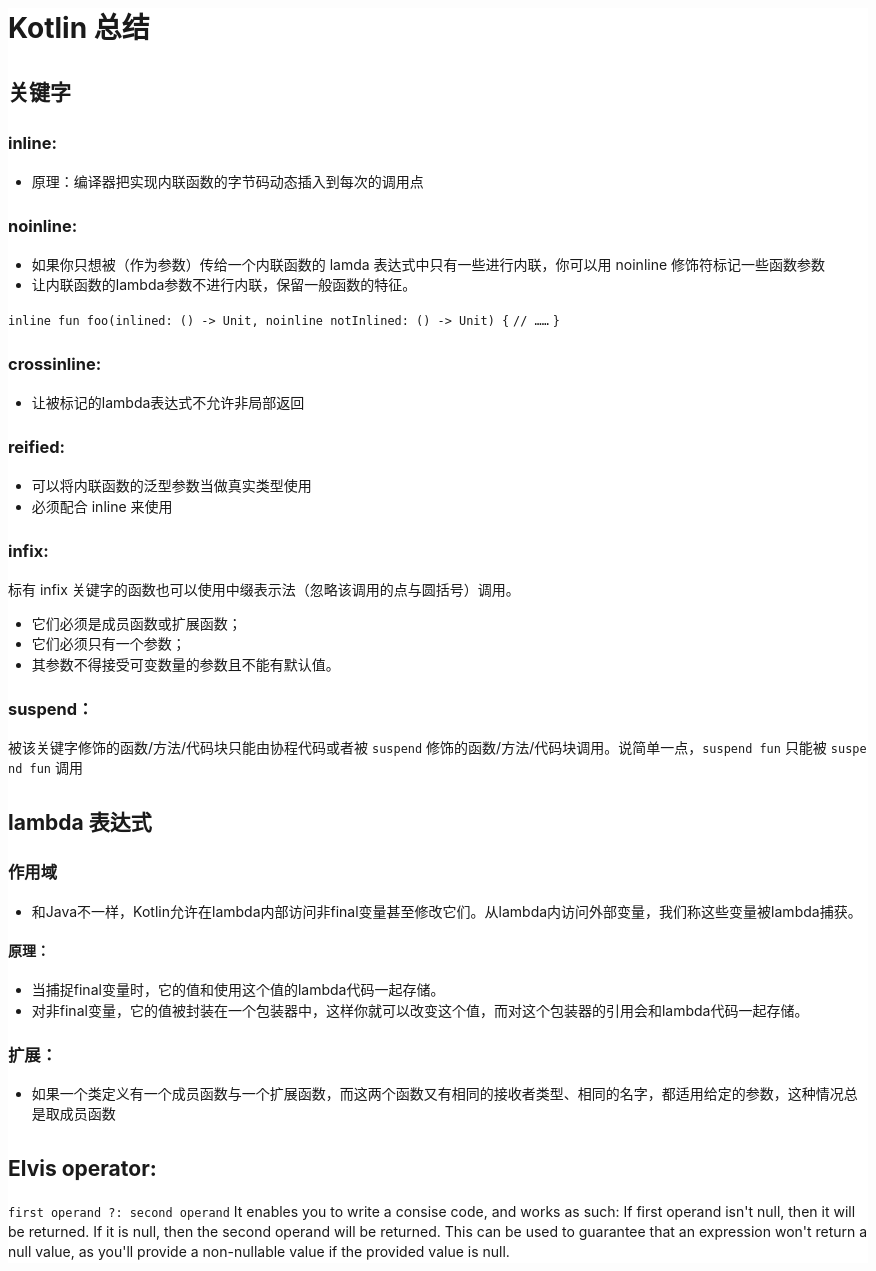# Kotlin 总结

## 关键字

### inline:

- 原理：编译器把实现内联函数的字节码动态插入到每次的调用点

### noinline:
- 如果你只想被（作为参数）传给一个内联函数的 lamda 表达式中只有一些进行内联，你可以用 noinline 修饰符标记一些函数参数
- 让内联函数的lambda参数不进行内联，保留一般函数的特征。

`inline fun foo(inlined: () -> Unit, noinline notInlined: () -> Unit) {`
`// ……`
`}`

### crossinline:

- 让被标记的lambda表达式不允许非局部返回

### reified:

- 可以将内联函数的泛型参数当做真实类型使用
- 必须配合 inline 来使用

### infix:
标有 infix 关键字的函数也可以使用中缀表示法（忽略该调用的点与圆括号）调用。
- 它们必须是成员函数或扩展函数；
- 它们必须只有一个参数；
- 其参数不得接受可变数量的参数且不能有默认值。

### suspend：
被该关键字修饰的函数/方法/代码块只能由协程代码或者被 `suspend` 修饰的函数/方法/代码块调用。说简单一点，`suspend fun` 只能被 `suspend fun` 调用

## lambda 表达式

### 作用域
- 和Java不一样，Kotlin允许在lambda内部访问非final变量甚至修改它们。从lambda内访问外部变量，我们称这些变量被lambda捕获。

#### 原理：
- 当捕捉final变量时，它的值和使用这个值的lambda代码一起存储。
- 对非final变量，它的值被封装在一个包装器中，这样你就可以改变这个值，而对这个包装器的引用会和lambda代码一起存储。

### 扩展：
- 如果一个类定义有一个成员函数与一个扩展函数，而这两个函数又有相同的接收者类型、相同的名字，都适用给定的参数，这种情况总是取成员函数

## Elvis operator:
`first operand ?: second operand`
It enables you to write a consise code, and works as such:
If first operand isn't null, then it will be returned. If it is null, then the second operand will be returned. This can be used to guarantee that an expression won't return a null value, as you'll provide a non-nullable value if the provided value is null.
